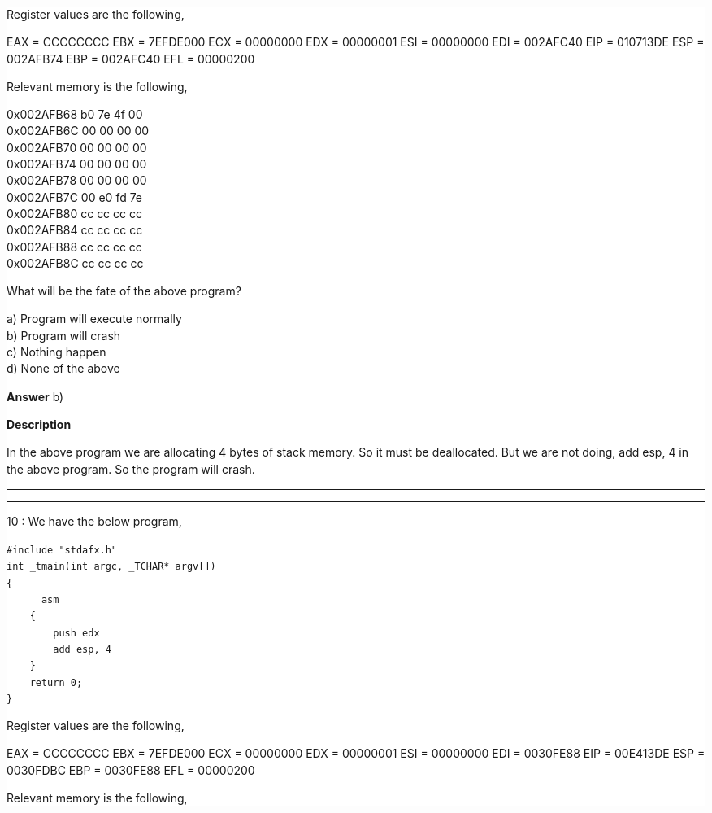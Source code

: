 Register values are the following,

EAX = CCCCCCCC EBX = 7EFDE000 ECX = 00000000 EDX = 00000001 ESI = 00000000 EDI = 002AFC40 EIP = 010713DE ESP = 002AFB74 EBP = 002AFC40 EFL = 00000200 

Relevant memory is the following,

0x002AFB68 b0 7e 4f 00  
0x002AFB6C 00 00 00 00  
0x002AFB70 00 00 00 00  
0x002AFB74 00 00 00 00  
0x002AFB78 00 00 00 00  
0x002AFB7C 00 e0 fd 7e  
0x002AFB80 cc cc cc cc  
0x002AFB84 cc cc cc cc  
0x002AFB88 cc cc cc cc  
0x002AFB8C cc cc cc cc  

What will be the fate of the above program?  

a) Program will execute normally  
b) Program will crash  
c) Nothing happen  
d) None of the above  

**Answer** b) 

**Description**

In the above program we are allocating 4 bytes of stack memory. So it must be deallocated. But we are not doing, add esp, 4 in the above program. So the program will crash.   

---
---


10 : We have the below program,  

```
#include "stdafx.h"
int _tmain(int argc, _TCHAR* argv[])
{
    __asm
    {
        push edx
        add esp, 4
    }
    return 0;
}
```

Register values are the following,

EAX = CCCCCCCC EBX = 7EFDE000 ECX = 00000000 EDX = 00000001 ESI = 00000000 EDI = 0030FE88 EIP = 00E413DE ESP = 0030FDBC EBP = 0030FE88 EFL = 00000200 

Relevant memory is the following,

